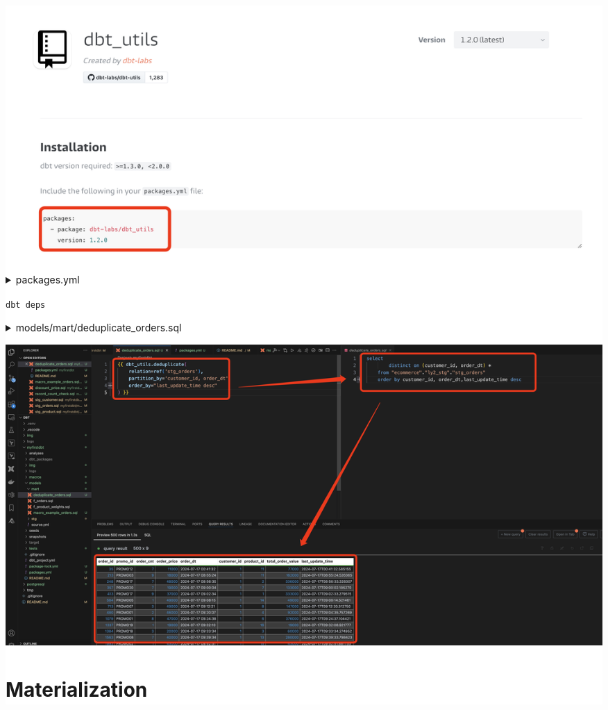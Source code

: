 ![](./img/2024-07-20-09-59-16.png)

<details><summary>packages.yml</summary></details>

```bash
dbt deps
```

<details><summary>models/mart/deduplicate_orders.sql</summary></details>

![](./img/2024-07-20-10-12-46.png)

# Materialization 
